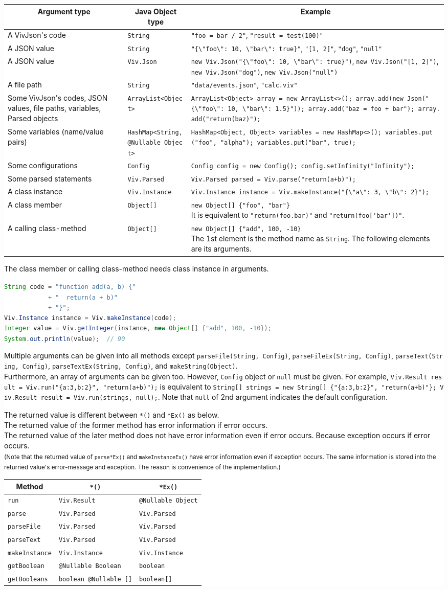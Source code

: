 | Argument type                                | Java Object type    | Example                                                         |
|----------------------------------------------|---------------------|-----------------------------------------------------------------|
| A VivJson's code                             | `String`            | `"foo = bar / 2"`, `"result = test(100)"`                       |
| A JSON value                                 | `String`            | `"{\"foo\": 10, \"bar\": true}"`, `"[1, 2]"`, `"dog"`, `"null"` |
| A JSON value                                 | `Viv.Json`          | `new Viv.Json("{\"foo\": 10, \"bar\": true}")`, `new Viv.Json("[1, 2]")`, `new Viv.Json("dog")`, `new Viv.Json("null")` |
| A file path                                  | `String`            | `"data/events.json"`, `"calc.viv"`                              |
| Some VivJson's codes, JSON values, file paths, variables, Parsed objects | `ArrayList<Object>` | `ArrayList<Object> array = new ArrayList<>(); array.add(new Json("{\"foo\": 10, \"bar\": 1.5}")); array.add("baz = foo + bar"); array.add("return(baz)");` |
| Some variables (name/value pairs)            | `HashMap<String, @Nullable Object>` | `HashMap<Object, Object> variables = new HashMap<>(); variables.put("foo", "alpha"); variables.put("bar", true);` |
| Some configurations                          | `Config`            | `Config config = new Config(); config.setInfinity("Infinity");` |
| Some parsed statements                       | `Viv.Parsed`        | `Viv.Parsed parsed = Viv.parse("return(a+b)");`         |
| A class instance                             | `Viv.Instance`      | `Viv.Instance instance = Viv.makeInstance("{\"a\": 3, \"b\": 2}");` |
| A class member                               | `Object[]`          | `new Object[] {"foo", "bar"}`<br> It is equivalent to `"return(foo.bar)"` and `"return(foo['bar'])"`. |
| A calling class-method                       | `Object[]`          | `new Object[] {"add", 100, -10}`<br> The 1st element is the method name as `String`. The following elements are its arguments. |

The class member or calling class-method needs class instance in arguments.

```java
String code = "function add(a, b) {"
            + "  return(a + b)"
            + "}";
Viv.Instance instance = Viv.makeInstance(code);
Integer value = Viv.getInteger(instance, new Object[] {"add", 100, -10});
System.out.println(value);  // 90
```

Multiple arguments can be given into all methods except
`parseFile(String, Config)`, `parseFileEx(String, Config)`,
`parseText(String, Config)`, `parseTextEx(String, Config)`, and
`makeString(Object)`.  
Furthermore, an array of arguments can be given too.
However, `Config` object or `null` must be given.
For example, `Viv.Result result = Viv.run("{a:3,b:2}", "return(a+b)");` is equivalent to
`String[] strings = new String[] {"{a:3,b:2}", "return(a+b)"}; Viv.Result result = Viv.run(strings, null);`.
Note that `null` of 2nd argument indicates the default configuration.

The returned value is different between `*()` and `*Ex()` as below.  
The returned value of the former method has error information if error occurs.  
The returned value of the later method does not have error information even if error occurs. Because exception occurs if error occurs.  
<small>(Note that the returned value of `parse*Ex()` and `makeInstanceEx()` have error information even if exception occurs. The same information is stored into the returned value's error-message and exception. The reason is convenience of the implementation.)</small>

| Method                      | `*()`                                          | `*Ex()`                             |
|-----------------------------|------------------------------------------------|-------------------------------------|
| `run`                       | `Viv.Result`                                   | `@Nullable Object`                  |
| `parse`                     | `Viv.Parsed`                                   | `Viv.Parsed`                        |
| `parseFile`                 | `Viv.Parsed`                                   | `Viv.Parsed`                        |
| `parseText`                 | `Viv.Parsed`                                   | `Viv.Parsed`                        |
| `makeInstance`              | `Viv.Instance`                                 | `Viv.Instance`                      |
| `getBoolean`                | `@Nullable Boolean`                            | `boolean`                           |
| `getBooleans`               | `boolean @Nullable []`                         | `boolean[]`                         |